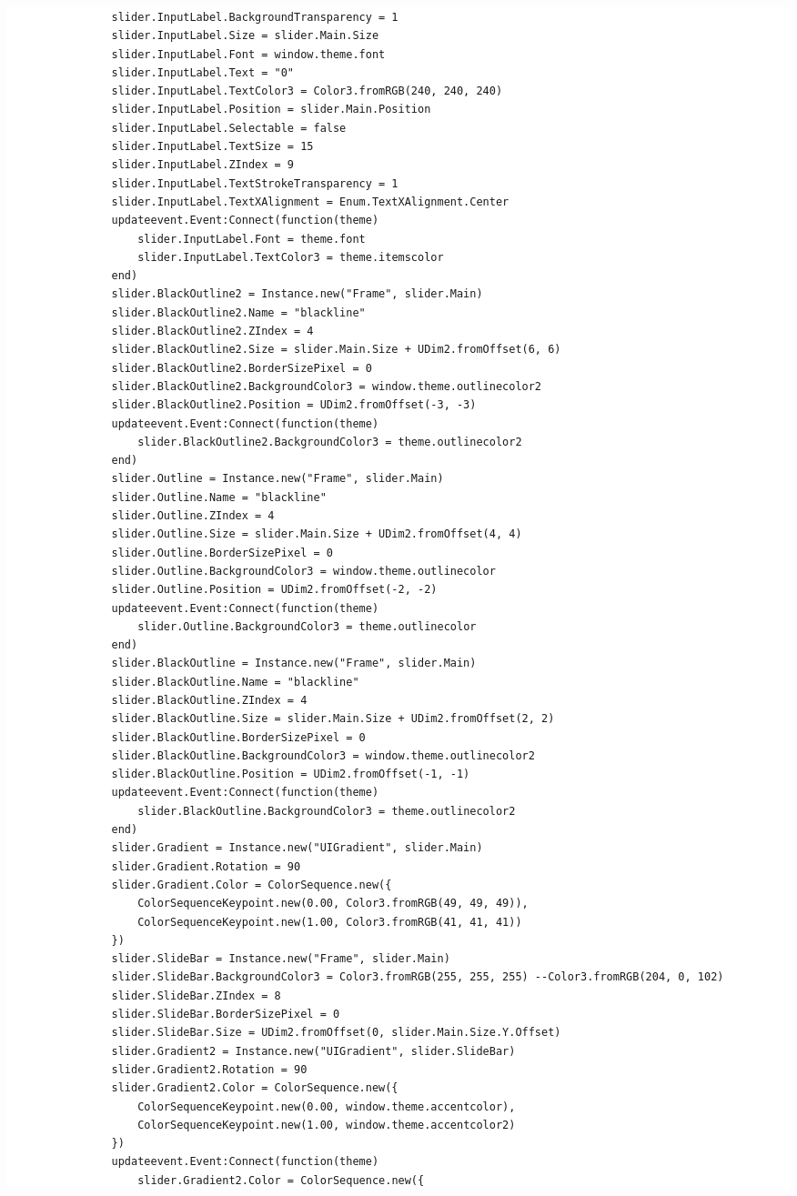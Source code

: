 					slider.InputLabel.BackgroundTransparency = 1
					slider.InputLabel.Size = slider.Main.Size
					slider.InputLabel.Font = window.theme.font
					slider.InputLabel.Text = "0"
					slider.InputLabel.TextColor3 = Color3.fromRGB(240, 240, 240)
					slider.InputLabel.Position = slider.Main.Position
					slider.InputLabel.Selectable = false
					slider.InputLabel.TextSize = 15
					slider.InputLabel.ZIndex = 9
					slider.InputLabel.TextStrokeTransparency = 1
					slider.InputLabel.TextXAlignment = Enum.TextXAlignment.Center
					updateevent.Event:Connect(function(theme)
						slider.InputLabel.Font = theme.font
						slider.InputLabel.TextColor3 = theme.itemscolor
					end)
					slider.BlackOutline2 = Instance.new("Frame", slider.Main)
					slider.BlackOutline2.Name = "blackline"
					slider.BlackOutline2.ZIndex = 4
					slider.BlackOutline2.Size = slider.Main.Size + UDim2.fromOffset(6, 6)
					slider.BlackOutline2.BorderSizePixel = 0
					slider.BlackOutline2.BackgroundColor3 = window.theme.outlinecolor2
					slider.BlackOutline2.Position = UDim2.fromOffset(-3, -3)
					updateevent.Event:Connect(function(theme)
						slider.BlackOutline2.BackgroundColor3 = theme.outlinecolor2
					end)
					slider.Outline = Instance.new("Frame", slider.Main)
					slider.Outline.Name = "blackline"
					slider.Outline.ZIndex = 4
					slider.Outline.Size = slider.Main.Size + UDim2.fromOffset(4, 4)
					slider.Outline.BorderSizePixel = 0
					slider.Outline.BackgroundColor3 = window.theme.outlinecolor
					slider.Outline.Position = UDim2.fromOffset(-2, -2)
					updateevent.Event:Connect(function(theme)
						slider.Outline.BackgroundColor3 = theme.outlinecolor
					end)
					slider.BlackOutline = Instance.new("Frame", slider.Main)
					slider.BlackOutline.Name = "blackline"
					slider.BlackOutline.ZIndex = 4
					slider.BlackOutline.Size = slider.Main.Size + UDim2.fromOffset(2, 2)
					slider.BlackOutline.BorderSizePixel = 0
					slider.BlackOutline.BackgroundColor3 = window.theme.outlinecolor2
					slider.BlackOutline.Position = UDim2.fromOffset(-1, -1)
					updateevent.Event:Connect(function(theme)
						slider.BlackOutline.BackgroundColor3 = theme.outlinecolor2
					end)
					slider.Gradient = Instance.new("UIGradient", slider.Main)
					slider.Gradient.Rotation = 90
					slider.Gradient.Color = ColorSequence.new({
						ColorSequenceKeypoint.new(0.00, Color3.fromRGB(49, 49, 49)),
						ColorSequenceKeypoint.new(1.00, Color3.fromRGB(41, 41, 41))
					})
					slider.SlideBar = Instance.new("Frame", slider.Main)
					slider.SlideBar.BackgroundColor3 = Color3.fromRGB(255, 255, 255) --Color3.fromRGB(204, 0, 102)
					slider.SlideBar.ZIndex = 8
					slider.SlideBar.BorderSizePixel = 0
					slider.SlideBar.Size = UDim2.fromOffset(0, slider.Main.Size.Y.Offset)
					slider.Gradient2 = Instance.new("UIGradient", slider.SlideBar)
					slider.Gradient2.Rotation = 90
					slider.Gradient2.Color = ColorSequence.new({
						ColorSequenceKeypoint.new(0.00, window.theme.accentcolor),
						ColorSequenceKeypoint.new(1.00, window.theme.accentcolor2)
					})
					updateevent.Event:Connect(function(theme)
						slider.Gradient2.Color = ColorSequence.new({